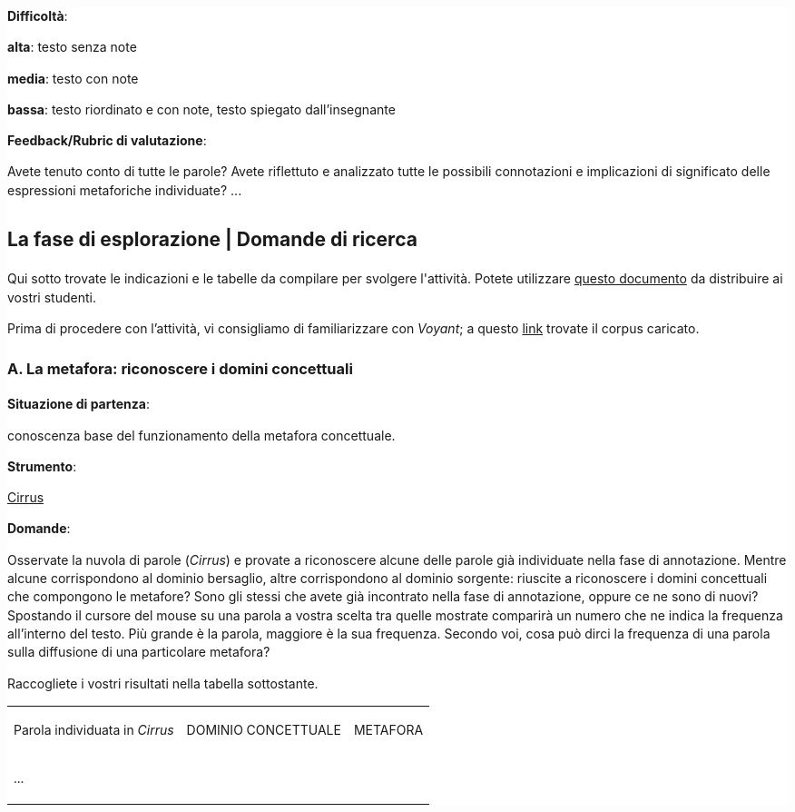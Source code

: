 **Difficoltà**:

**alta**: testo senza note

**media**: testo con note

**bassa**: testo riordinato e con note, testo spiegato dall’insegnante

**Feedback/Rubric di valutazione**:

Avete tenuto conto di tutte le parole? Avete riflettuto e analizzato tutte le possibili connotazioni e implicazioni di significato delle espressioni metaforiche individuate? ...

</div>
</div>


## La fase di **esplorazione** | Domande di ricerca
Qui sotto trovate le indicazioni e le tabelle da compilare per svolgere l'attività. Potete utilizzare <a href="https://docs.google.com/document/d/1H6V0VUamWVjabW7fdU-wA_EJKAdB1ZZmd96o4Ol4Qx4/edit?usp=sharing" target="_blank">questo documento</a> da distribuire ai vostri studenti.

Prima di procedere con l’attività, vi consigliamo di familiarizzare con *Voyant*; a questo <a href="https://voyant-tools.org/?corpus=a310bf86d6cbe6d4dec07a8c76809d56" target="_blank">link</a> trovate il corpus caricato.

<div class="accordion-panel">
<h3 class="accordion-header">A. La metafora: riconoscere i domini concettuali</h3>
<div class="accordion-body">

**Situazione di partenza**:

conoscenza base del funzionamento della metafora concettuale.

**Strumento**:

<a href="https://voyant-tools.org/?corpus=b3b954cb4d3ab045c65be076f63560f8&visible=85&view=Cirrus" target="_blank">Cirrus</a>

**Domande**:

Osservate la nuvola di parole (*Cirrus*) e provate a riconoscere alcune delle parole già individuate nella fase di annotazione. Mentre alcune corrispondono al dominio bersaglio, altre corrispondono al dominio sorgente: riuscite a riconoscere i domini concettuali che compongono le metafore? Sono gli stessi che avete già incontrato nella fase di annotazione, oppure ce ne sono di nuovi?
Spostando il cursore del mouse su una parola a vostra scelta tra quelle mostrate comparirà un numero che ne indica la frequenza all’interno del testo. Più grande è la parola, maggiore è la sua frequenza.
Secondo voi, cosa può dirci la frequenza di una parola sulla diffusione di una particolare metafora?


Raccogliete i vostri risultati nella tabella sottostante.
<table>
<tbody>
<tr>
<td>
<p><span style="font-weight: 400;">Parola individuata in </span><em><span style="font-weight: 400;">Cirrus</span></em></p>
</td>
<td>
<p><span style="font-weight: 400;">DOMINIO CONCETTUALE</span></p>
</td>
<td>
<p><span style="font-weight: 400;">METAFORA</span></p>
</td>
</tr>
<tr>
<td>
<p><span style="font-weight: 400;">...</span></p>
</td>